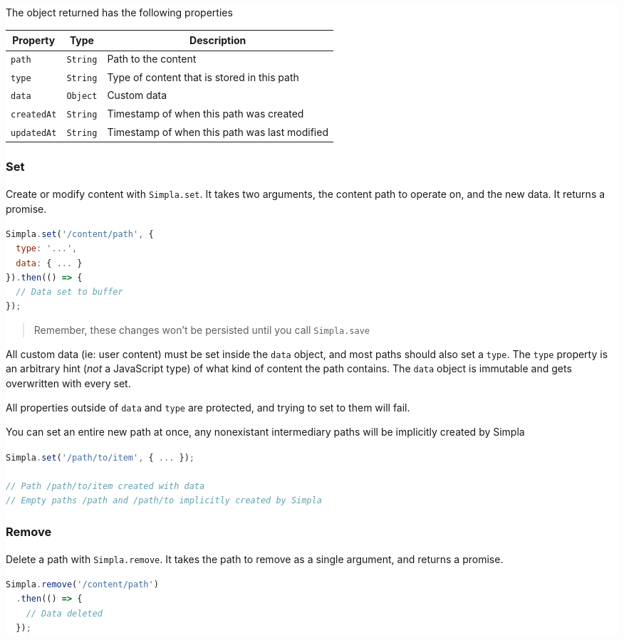 The object returned has the following properties

| Property | Type | Description |
| --- | --- | --- |
| `path` | `String` | Path to the content |
| `type` | `String` | Type of content that is stored in this path |
| `data` | `Object` | Custom data |
| `createdAt` | `String` | Timestamp of when this path was created |
| `updatedAt` | `String` | Timestamp of when this path was last modified |

### Set

Create or modify content with `Simpla.set`. It takes two arguments, the content path to operate on, and the new data. It returns a promise.

```js
Simpla.set('/content/path', {
  type: '...',
  data: { ... }
}).then(() => {
  // Data set to buffer
});
```

> Remember, these changes won’t be persisted until you call `Simpla.save`

All custom data (ie: user content) must be set inside the `data` object, and most paths should also set a `type`. The `type` property is an arbitrary hint (_not_ a JavaScript type) of what kind of content the path contains. The `data` object is immutable and gets overwritten with every set.

All properties outside of `data` and `type` are protected, and trying to set to them will fail.

You can set an entire new path at once, any nonexistant intermediary paths will be implicitly created by Simpla

```js
Simpla.set('/path/to/item', { ... });

// Path /path/to/item created with data
// Empty paths /path and /path/to implicitly created by Simpla
```

### Remove

Delete a path with `Simpla.remove`. It takes the path to remove as a single argument, and returns a promise.

```js
Simpla.remove('/content/path')
  .then(() => {
    // Data deleted
  });
```
